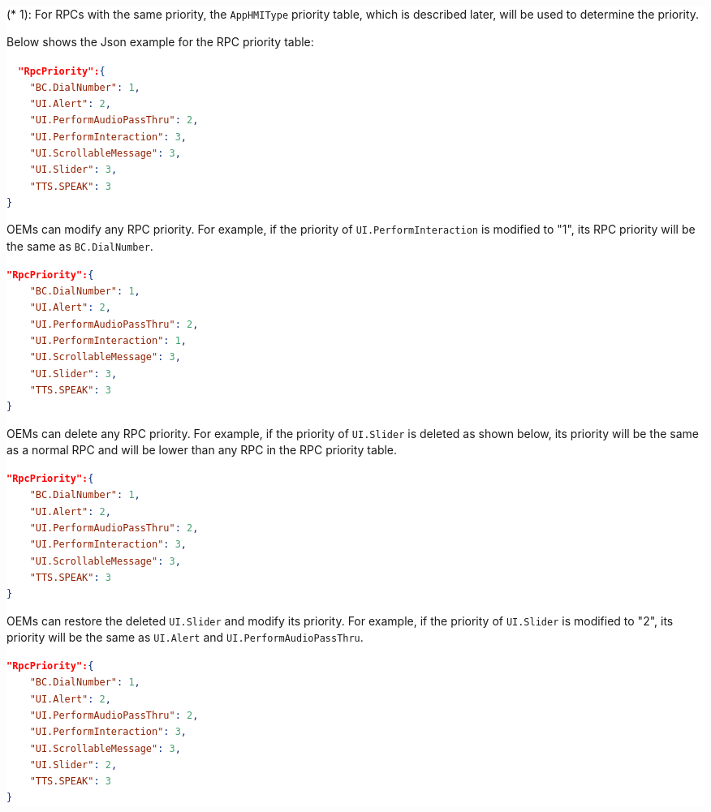 (* 1): For RPCs with the same priority, the `AppHMIType` priority table, which is described later, will be used to determine the priority.

Below shows the Json example for the RPC priority table:
```json
  "RpcPriority":{
    "BC.DialNumber": 1,
    "UI.Alert": 2,
    "UI.PerformAudioPassThru": 2,
    "UI.PerformInteraction": 3,
    "UI.ScrollableMessage": 3,
    "UI.Slider": 3,
    "TTS.SPEAK": 3
}
```

OEMs can modify any RPC priority. For example, if the priority of `UI.PerformInteraction` is modified to "1", its RPC priority will be the same as `BC.DialNumber`.

```json
"RpcPriority":{
    "BC.DialNumber": 1,
    "UI.Alert": 2,
    "UI.PerformAudioPassThru": 2,
    "UI.PerformInteraction": 1,
    "UI.ScrollableMessage": 3,
    "UI.Slider": 3,
    "TTS.SPEAK": 3
}
```

OEMs can delete any RPC priority. For example, if the priority of `UI.Slider` is deleted as shown below, its priority will be the same as a normal RPC and will be lower than any RPC in the RPC priority table.

```json
"RpcPriority":{
    "BC.DialNumber": 1,
    "UI.Alert": 2,
    "UI.PerformAudioPassThru": 2,
    "UI.PerformInteraction": 3,
    "UI.ScrollableMessage": 3,
    "TTS.SPEAK": 3
}
```


OEMs can restore the deleted `UI.Slider` and modify its priority. For example, if the priority of `UI.Slider` is modified to "2", its priority will be the same as `UI.Alert` and `UI.PerformAudioPassThru`.
```json
"RpcPriority":{
  	"BC.DialNumber": 1,
    "UI.Alert": 2,
	"UI.PerformAudioPassThru": 2,
	"UI.PerformInteraction": 3,
	"UI.ScrollableMessage": 3,
	"UI.Slider": 2,
	"TTS.SPEAK": 3
}
```
